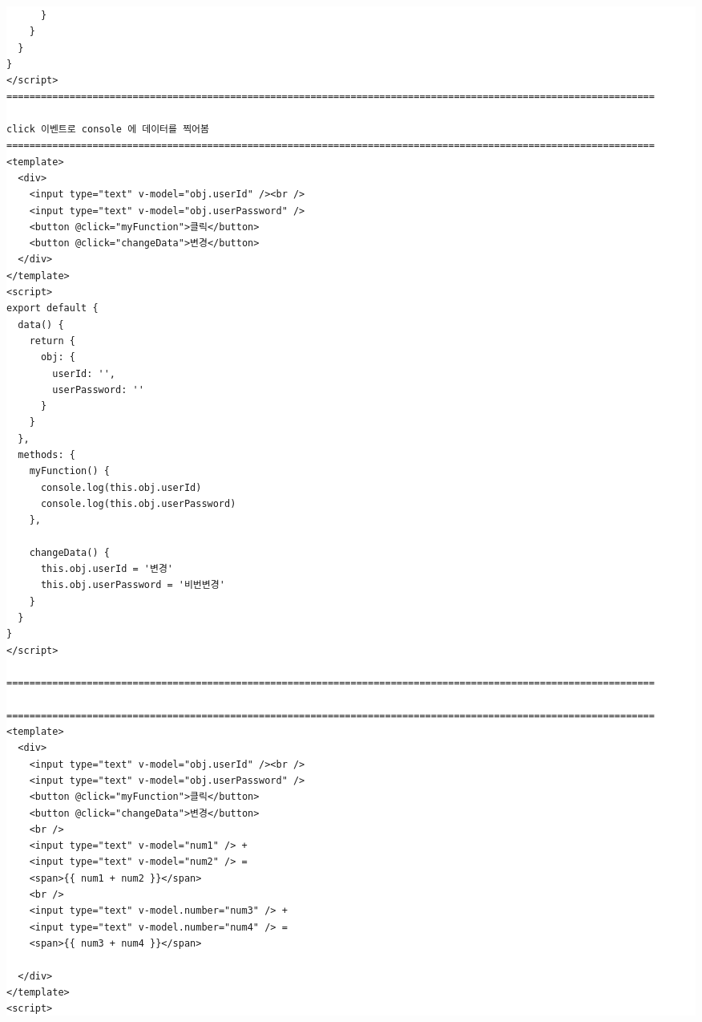 		  }  
		}  
	  }  
	}  
	</script>  
	=================================================================================================================  
  
	click 이벤트로 console 에 데이터를 찍어봄  
	=================================================================================================================  
	<template>  
	  <div>  
		<input type="text" v-model="obj.userId" /><br />  
		<input type="text" v-model="obj.userPassword" />  
		<button @click="myFunction">클릭</button>  
		<button @click="changeData">변경</button>  
	  </div>  
	</template>  
	<script>  
	export default {  
	  data() {  
		return {  
		  obj: {  
			userId: '',  
			userPassword: ''  
		  }  
		}  
	  },  
	  methods: {  
		myFunction() {  
		  console.log(this.obj.userId)  
		  console.log(this.obj.userPassword)  
		},  
  
		changeData() {  
		  this.obj.userId = '변경'  
		  this.obj.userPassword = '비번변경'  
		}  
	  }  
	}  
	</script>  
  
	=================================================================================================================  
  
	=================================================================================================================  
	<template>  
	  <div>  
		<input type="text" v-model="obj.userId" /><br />  
		<input type="text" v-model="obj.userPassword" />  
		<button @click="myFunction">클릭</button>  
		<button @click="changeData">변경</button>  
		<br />  
		<input type="text" v-model="num1" /> +  
		<input type="text" v-model="num2" /> =  
		<span>{{ num1 + num2 }}</span>  
		<br />  
		<input type="text" v-model.number="num3" /> +  
		<input type="text" v-model.number="num4" /> =  
		<span>{{ num3 + num4 }}</span>  
  
	  </div>  
	</template>  
	<script>  